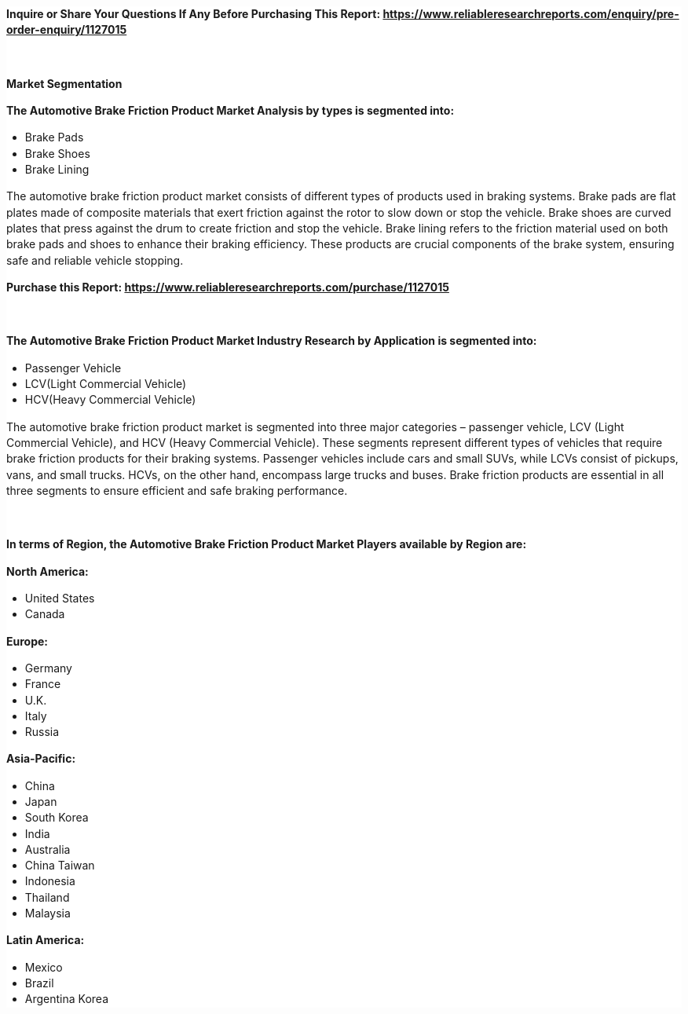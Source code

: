 <p><strong>Inquire or Share Your Questions If Any Before Purchasing This Report: <a href="https://www.reliableresearchreports.com/enquiry/pre-order-enquiry/1127015">https://www.reliableresearchreports.com/enquiry/pre-order-enquiry/1127015</a></strong></p>
<p>&nbsp;</p>
<p><strong>Market Segmentation</strong></p>
<p><strong>The Automotive Brake Friction Product Market Analysis by types is segmented into:</strong></p>
<p><ul><li>Brake Pads</li><li>Brake Shoes</li><li>Brake Lining</li></ul></p>
<p><p>The automotive brake friction product market consists of different types of products used in braking systems. Brake pads are flat plates made of composite materials that exert friction against the rotor to slow down or stop the vehicle. Brake shoes are curved plates that press against the drum to create friction and stop the vehicle. Brake lining refers to the friction material used on both brake pads and shoes to enhance their braking efficiency. These products are crucial components of the brake system, ensuring safe and reliable vehicle stopping.</p></p>
<p><strong>Purchase this Report:&nbsp;<a href="https://www.reliableresearchreports.com/purchase/1127015">https://www.reliableresearchreports.com/purchase/1127015</a></strong></p>
<p>&nbsp;</p>
<p><strong>The Automotive Brake Friction Product Market Industry Research by Application is segmented into:</strong></p>
<p><ul><li>Passenger Vehicle</li><li>LCV(Light Commercial Vehicle)</li><li>HCV(Heavy Commercial Vehicle)</li></ul></p>
<p><p>The automotive brake friction product market is segmented into three major categories – passenger vehicle, LCV (Light Commercial Vehicle), and HCV (Heavy Commercial Vehicle). These segments represent different types of vehicles that require brake friction products for their braking systems. Passenger vehicles include cars and small SUVs, while LCVs consist of pickups, vans, and small trucks. HCVs, on the other hand, encompass large trucks and buses. Brake friction products are essential in all three segments to ensure efficient and safe braking performance.</p></p>
<p>&nbsp;</p>
<p><strong>In terms of Region, the Automotive Brake Friction Product Market Players available by Region are:</strong></p>
<p>
    <p> <strong> North America: </strong>
        <ul>
            <li>United States</li>
            <li>Canada</li>
        </ul>
        </p> 
    <p> <strong> Europe: </strong>
        <ul>
            <li>Germany</li>
            <li>France</li>
            <li>U.K.</li>
            <li>Italy</li>
            <li>Russia</li>
        </ul>
        </p> 
    <p> <strong> Asia-Pacific: </strong>
        <ul>
            <li>China</li>
            <li>Japan</li>
            <li>South Korea</li>
            <li>India</li>
            <li>Australia</li>
            <li>China Taiwan</li>
            <li>Indonesia</li>
            <li>Thailand</li>
            <li>Malaysia</li>
        </ul>
        </p> 
    <p> <strong> Latin America: </strong>
        <ul>
            <li>Mexico</li>
            <li>Brazil</li>
            <li>Argentina Korea</li>